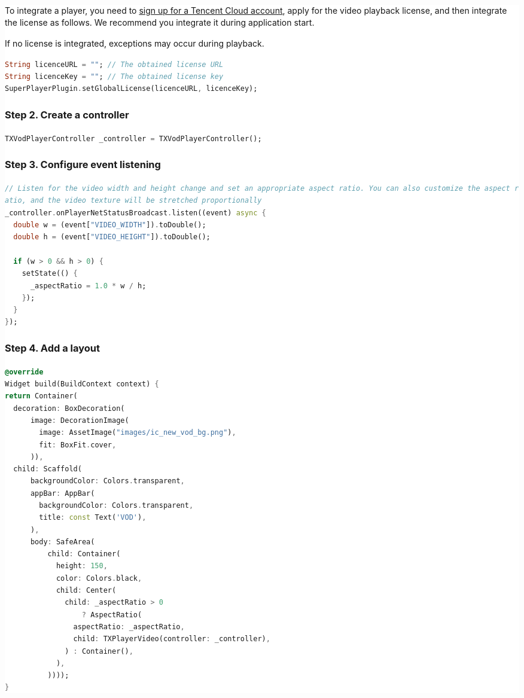 To integrate a player, you need to [sign up for a Tencent Cloud account](https://intl.cloud.tencent.com/account/register), apply for the video playback license, and then integrate the license as follows. We recommend you integrate it during application start.

If no license is integrated, exceptions may occur during playback.

```dart
String licenceURL = ""; // The obtained license URL
String licenceKey = ""; // The obtained license key
SuperPlayerPlugin.setGlobalLicense(licenceURL, licenceKey);
```

### Step 2. Create a controller[](id:step2)

```dart
TXVodPlayerController _controller = TXVodPlayerController();
```

### Step 3. Configure event listening[](id:step3)

```dart
// Listen for the video width and height change and set an appropriate aspect ratio. You can also customize the aspect ratio, and the video texture will be stretched proportionally
_controller.onPlayerNetStatusBroadcast.listen((event) async {
  double w = (event["VIDEO_WIDTH"]).toDouble();
  double h = (event["VIDEO_HEIGHT"]).toDouble();

  if (w > 0 && h > 0) {
    setState(() {
      _aspectRatio = 1.0 * w / h;
    });
  }
});
```

### Step 4. Add a layout[](id:step4)
```dart
@override
Widget build(BuildContext context) {
return Container(
  decoration: BoxDecoration(
      image: DecorationImage(
        image: AssetImage("images/ic_new_vod_bg.png"),
        fit: BoxFit.cover,
      )),
  child: Scaffold(
      backgroundColor: Colors.transparent,
      appBar: AppBar(
        backgroundColor: Colors.transparent,
        title: const Text('VOD'),
      ),
      body: SafeArea(
          child: Container(
            height: 150,
            color: Colors.black,
            child: Center(
              child: _aspectRatio > 0
                  ? AspectRatio(
                aspectRatio: _aspectRatio,
                child: TXPlayerVideo(controller: _controller),
              ) : Container(),
            ),
          ))));
}
```
